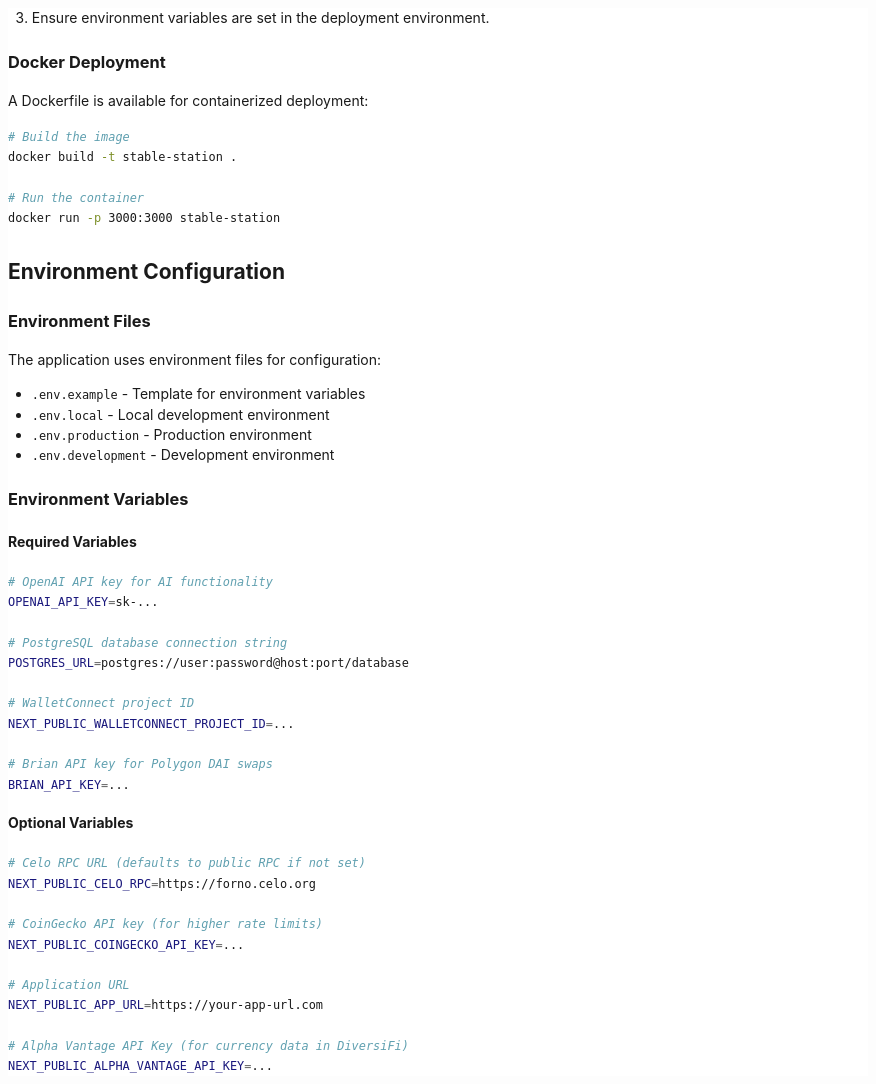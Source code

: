 3. Ensure environment variables are set in the deployment environment.

### Docker Deployment

A Dockerfile is available for containerized deployment:

```bash
# Build the image
docker build -t stable-station .

# Run the container
docker run -p 3000:3000 stable-station
```

## Environment Configuration

### Environment Files

The application uses environment files for configuration:

- `.env.example` - Template for environment variables
- `.env.local` - Local development environment
- `.env.production` - Production environment
- `.env.development` - Development environment

### Environment Variables

#### Required Variables

```bash
# OpenAI API key for AI functionality
OPENAI_API_KEY=sk-...

# PostgreSQL database connection string
POSTGRES_URL=postgres://user:password@host:port/database

# WalletConnect project ID
NEXT_PUBLIC_WALLETCONNECT_PROJECT_ID=...

# Brian API key for Polygon DAI swaps
BRIAN_API_KEY=...
```

#### Optional Variables

```bash
# Celo RPC URL (defaults to public RPC if not set)
NEXT_PUBLIC_CELO_RPC=https://forno.celo.org

# CoinGecko API key (for higher rate limits)
NEXT_PUBLIC_COINGECKO_API_KEY=...

# Application URL
NEXT_PUBLIC_APP_URL=https://your-app-url.com

# Alpha Vantage API Key (for currency data in DiversiFi)
NEXT_PUBLIC_ALPHA_VANTAGE_API_KEY=...
```
